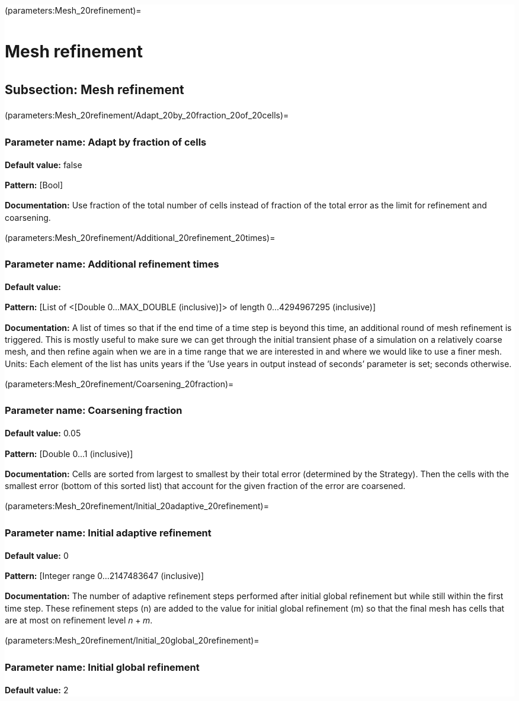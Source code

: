 (parameters:Mesh_20refinement)=
# Mesh refinement


## **Subsection:** Mesh refinement


(parameters:Mesh_20refinement/Adapt_20by_20fraction_20of_20cells)=
### __Parameter name:__ Adapt by fraction of cells
**Default value:** false

**Pattern:** [Bool]

**Documentation:** Use fraction of the total number of cells instead of fraction of the total error as the limit for refinement and coarsening.

(parameters:Mesh_20refinement/Additional_20refinement_20times)=
### __Parameter name:__ Additional refinement times
**Default value:**

**Pattern:** [List of <[Double 0...MAX_DOUBLE (inclusive)]> of length 0...4294967295 (inclusive)]

**Documentation:** A list of times so that if the end time of a time step is beyond this time, an additional round of mesh refinement is triggered. This is mostly useful to make sure we can get through the initial transient phase of a simulation on a relatively coarse mesh, and then refine again when we are in a time range that we are interested in and where we would like to use a finer mesh. Units: Each element of the list has units years if the &rsquo;Use years in output instead of seconds&rsquo; parameter is set; seconds otherwise.

(parameters:Mesh_20refinement/Coarsening_20fraction)=
### __Parameter name:__ Coarsening fraction
**Default value:** 0.05

**Pattern:** [Double 0...1 (inclusive)]

**Documentation:** Cells are sorted from largest to smallest by their total error (determined by the Strategy). Then the cells with the smallest error (bottom of this sorted list) that account for the given fraction of the error are coarsened.

(parameters:Mesh_20refinement/Initial_20adaptive_20refinement)=
### __Parameter name:__ Initial adaptive refinement
**Default value:** 0

**Pattern:** [Integer range 0...2147483647 (inclusive)]

**Documentation:** The number of adaptive refinement steps performed after initial global refinement but while still within the first time step. These refinement steps (n) are added to the value for initial global refinement (m) so that the final mesh has cells that are at most on refinement level $n+m$.

(parameters:Mesh_20refinement/Initial_20global_20refinement)=
### __Parameter name:__ Initial global refinement
**Default value:** 2
